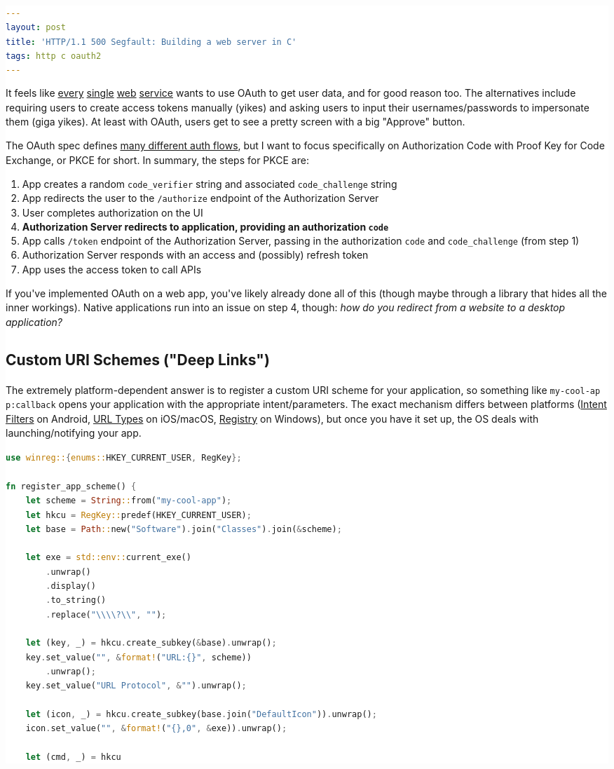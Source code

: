 ```yaml
---
layout: post
title: 'HTTP/1.1 500 Segfault: Building a web server in C'
tags: http c oauth2
---
```

It feels like [every](https://dev.twitch.tv/docs/authentication/) [single](https://developer.spotify.com/documentation/web-api/tutorials/code-pkce-flow) [web](https://discord.com/developers/docs/topics/oauth2) [service](https://developer.x.com/en/docs/authentication/overview) wants to use OAuth to get user data, and for good reason too. The alternatives include requiring users to create access tokens manually (yikes) and asking users to input their usernames/passwords to impersonate them (giga yikes). At least with OAuth, users get to see a pretty screen with a big "Approve" button.

The OAuth spec defines [many different auth flows](https://auth0.com/docs/get-started/authentication-and-authorization-flow/which-oauth-2-0-flow-should-i-use), but I want to focus specifically on Authorization Code with Proof Key for Code Exchange, or PKCE for short. In summary, the steps for PKCE are:

1. App creates a random `code_verifier` string and associated `code_challenge` string
2. App redirects the user to the `/authorize` endpoint of the Authorization Server
3. User completes authorization on the UI
4. **Authorization Server redirects to application, providing an authorization `code`**
5. App calls `/token` endpoint of the Authorization Server, passing in the authorization `code` and `code_challenge` (from step 1)
6. Authorization Server responds with an access and (possibly) refresh token
7. App uses the access token to call APIs

If you've implemented OAuth on a web app, you've likely already done all of this (though maybe through a library that hides all the inner workings). Native applications run into an issue on step 4, though: _how do you redirect from a website to a desktop application?_

## Custom URI Schemes ("Deep Links")

The extremely platform-dependent answer is to register a custom URI scheme for your application, so something like `my-cool-app:callback` opens your application with the appropriate intent/parameters. The exact mechanism differs between platforms ([Intent Filters](https://developer.android.com/guide/components/intents-filters) on Android, [URL Types](https://developer.apple.com/documentation/xcode/defining-a-custom-url-scheme-for-your-app) on iOS/macOS, [Registry](<https://learn.microsoft.com/en-us/previous-versions/windows/internet-explorer/ie-developer/platform-apis/aa767914(v=vs.85)>) on Windows), but once you have it set up, the OS deals with launching/notifying your app.

```rust
use winreg::{enums::HKEY_CURRENT_USER, RegKey};

fn register_app_scheme() {
    let scheme = String::from("my-cool-app");
    let hkcu = RegKey::predef(HKEY_CURRENT_USER);
    let base = Path::new("Software").join("Classes").join(&scheme);

    let exe = std::env::current_exe()
        .unwrap()
        .display()
        .to_string()
        .replace("\\\\?\\", "");

    let (key, _) = hkcu.create_subkey(&base).unwrap();
    key.set_value("", &format!("URL:{}", scheme))
        .unwrap();
    key.set_value("URL Protocol", &"").unwrap();

    let (icon, _) = hkcu.create_subkey(base.join("DefaultIcon")).unwrap();
    icon.set_value("", &format!("{},0", &exe)).unwrap();

    let (cmd, _) = hkcu
```
